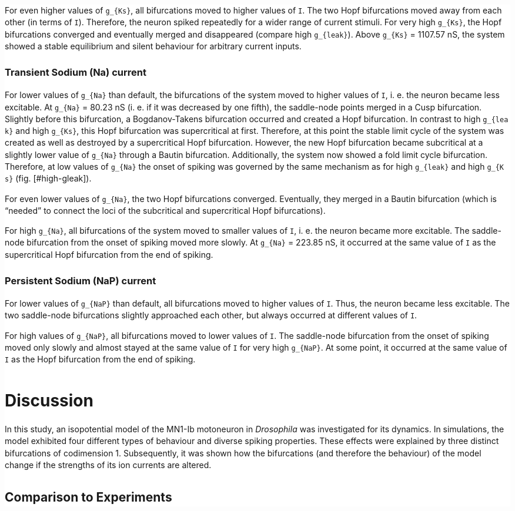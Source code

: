For even higher values of ``g_{Ks}``, all bifurcations moved to higher values of ``I``. The two Hopf bifurcations moved away from each other (in terms of ``I``). Therefore, the neuron spiked repeatedly for a wider range of current stimuli. For very high ``g_{Ks}``, the Hopf bifurcations converged and eventually merged and disappeared (compare high ``g_{leak}``). Above ``g_{Ks}`` = 1107.57 nS, the system showed a stable equilibrium and silent behaviour for arbitrary current inputs. 


### Transient Sodium (Na) current

For lower values of ``g_{Na}`` than default, the bifurcations of the system moved to higher values of ``I``, i. e. the neuron became less excitable. At ``g_{Na}`` = 80.23 nS (i. e. if it was decreased by one fifth), the saddle-node points merged in a Cusp bifurcation. Slightly before this bifurcation, a Bogdanov-Takens bifurcation occurred and created a Hopf bifurcation. In contrast to high ``g_{leak}`` and high ``g_{Ks}``, this Hopf bifurcation was supercritical at first. Therefore, at this point the stable limit cycle of the system was created as well as destroyed by a supercritical Hopf bifurcation. However, the new Hopf bifurcation became subcritical at a slightly lower value of ``g_{Na}`` through a Bautin bifurcation. Additionally, the system now showed a fold limit cycle bifurcation. Therefore, at low values of ``g_{Na}`` the onset of spiking was governed by the same mechanism as for high ``g_{leak}`` and high ``g_{Ks}`` (fig. [#high-gleak]).  

For even lower values of ``g_{Na}``, the two Hopf bifurcations converged. Eventually, they merged in a Bautin bifurcation (which is “needed” to connect the loci of the subcritical and supercritical Hopf bifurcations). 

For high ``g_{Na}``, all bifurcations of the system moved to smaller values of ``I``, i. e. the neuron became more excitable. The saddle-node bifurcation from the onset of spiking moved more slowly. At ``g_{Na}`` = 223.85 nS, it occurred at the same value of ``I`` as the supercritical Hopf bifurcation from the end of spiking. 


### Persistent Sodium (NaP) current

For lower values of ``g_{NaP}`` than default, all bifurcations moved to higher values of ``I``. Thus, the neuron became less excitable. The two saddle-node bifurcations slightly approached each other, but always occurred at different values of ``I``. 

For high values of ``g_{NaP}``, all bifurcations moved to lower values of ``I``. The saddle-node bifurcation from the onset of spiking moved only slowly and almost stayed at the same value of ``I`` for very high ``g_{NaP}``. At some point, it occurred at the same value of ``I`` as the Hopf bifurcation from the end of spiking.



# Discussion

In this study, an isopotential model of the MN1-Ib motoneuron in *Drosophila* was investigated for its dynamics. In simulations, the model exhibited four different types of behaviour and diverse spiking properties. These effects were explained by three distinct bifurcations of codimension 1. Subsequently, it was shown how the bifurcations (and therefore the behaviour) of the model change if the strengths of its ion currents are altered. 


## Comparison to Experiments
